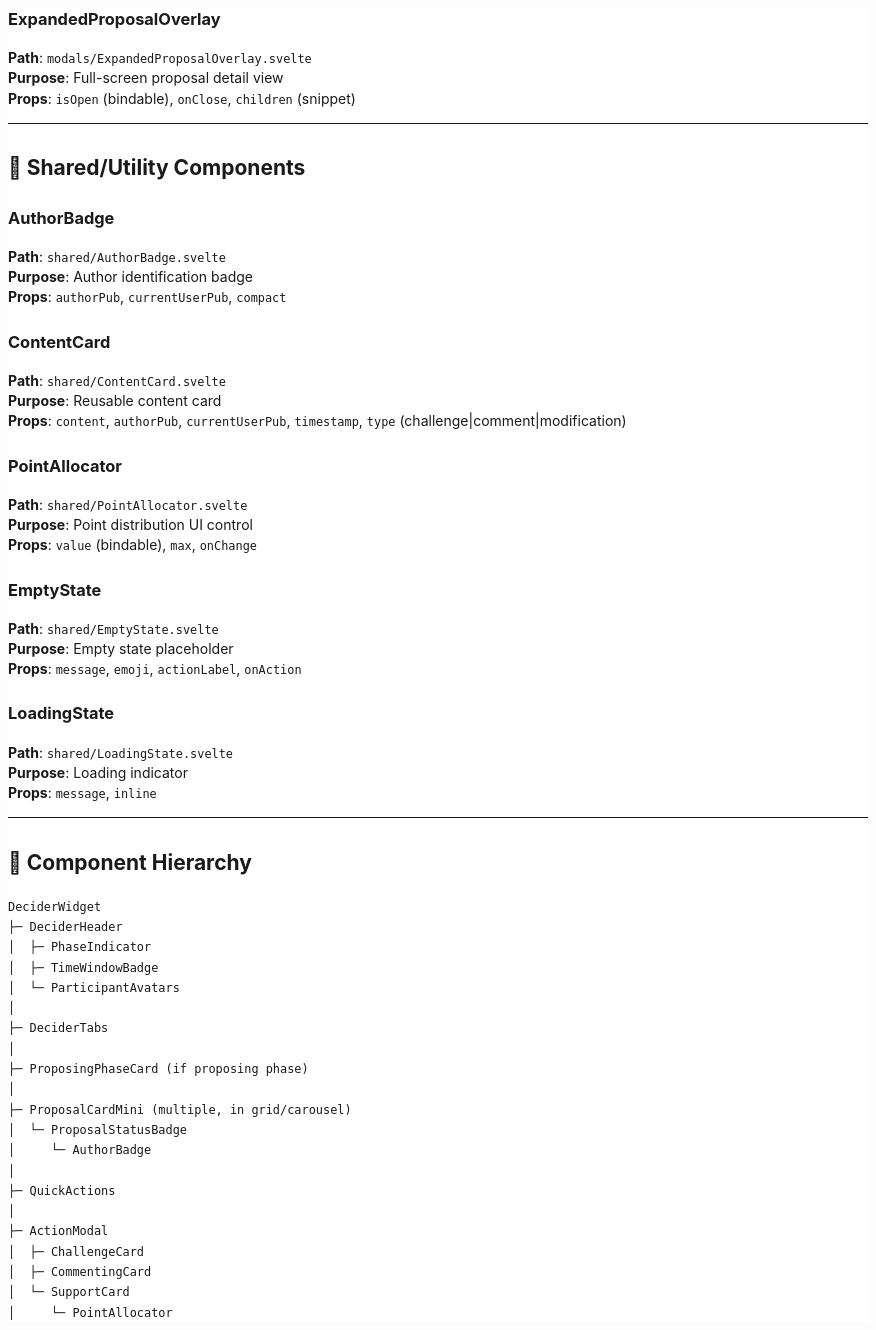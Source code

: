 ### ExpandedProposalOverlay
**Path**: `modals/ExpandedProposalOverlay.svelte`  
**Purpose**: Full-screen proposal detail view  
**Props**: `isOpen` (bindable), `onClose`, `children` (snippet)

---

## 🔧 Shared/Utility Components

### AuthorBadge
**Path**: `shared/AuthorBadge.svelte`  
**Purpose**: Author identification badge  
**Props**: `authorPub`, `currentUserPub`, `compact`

### ContentCard
**Path**: `shared/ContentCard.svelte`  
**Purpose**: Reusable content card  
**Props**: `content`, `authorPub`, `currentUserPub`, `timestamp`, `type` (challenge|comment|modification)

### PointAllocator
**Path**: `shared/PointAllocator.svelte`  
**Purpose**: Point distribution UI control  
**Props**: `value` (bindable), `max`, `onChange`

### EmptyState
**Path**: `shared/EmptyState.svelte`  
**Purpose**: Empty state placeholder  
**Props**: `message`, `emoji`, `actionLabel`, `onAction`

### LoadingState
**Path**: `shared/LoadingState.svelte`  
**Purpose**: Loading indicator  
**Props**: `message`, `inline`

---

## 🎨 Component Hierarchy

```
DeciderWidget
├─ DeciderHeader
│  ├─ PhaseIndicator
│  ├─ TimeWindowBadge
│  └─ ParticipantAvatars
│
├─ DeciderTabs
│
├─ ProposingPhaseCard (if proposing phase)
│
├─ ProposalCardMini (multiple, in grid/carousel)
│  └─ ProposalStatusBadge
│     └─ AuthorBadge
│
├─ QuickActions
│
├─ ActionModal
│  ├─ ChallengeCard
│  ├─ CommentingCard
│  └─ SupportCard
│     └─ PointAllocator
```